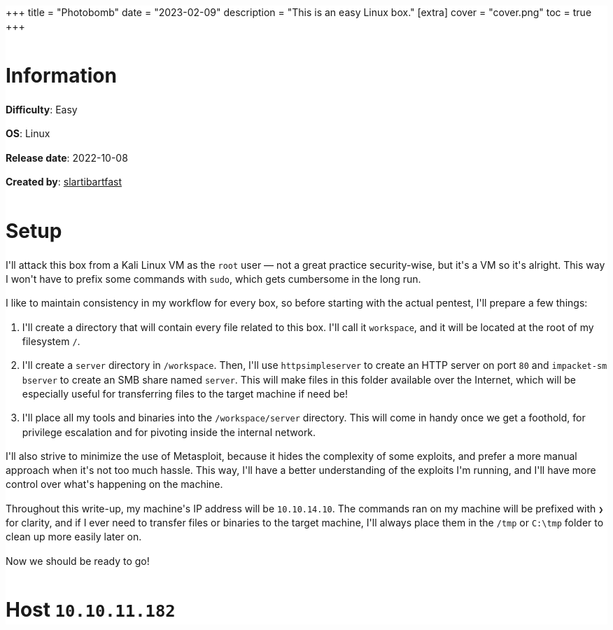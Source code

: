 +++
title = "Photobomb"
date = "2023-02-09"
description = "This is an easy Linux box."
[extra]
cover = "cover.png"
toc = true
+++

# Information

**Difficulty**: Easy

**OS**: Linux

**Release date**: 2022-10-08

**Created by**: [slartibartfast](https://app.hackthebox.com/users/85231)

# Setup

I'll attack this box from a Kali Linux VM as the `root` user — not a great
practice security-wise, but it's a VM so it's alright. This way I won't have to
prefix some commands with `sudo`, which gets cumbersome in the long run.

I like to maintain consistency in my workflow for every box, so before starting
with the actual pentest, I'll prepare a few things:

1. I'll create a directory that will contain every file related to this box.
   I'll call it `workspace`, and it will be located at the root of my filesystem
   `/`.

1. I'll create a `server` directory in `/workspace`. Then, I'll use
   `httpsimpleserver` to create an HTTP server on port `80` and
   `impacket-smbserver` to create an SMB share named `server`. This will make
   files in this folder available over the Internet, which will be especially
   useful for transferring files to the target machine if need be!

1. I'll place all my tools and binaries into the `/workspace/server` directory.
   This will come in handy once we get a foothold, for privilege escalation and
   for pivoting inside the internal network.

I'll also strive to minimize the use of Metasploit, because it hides the
complexity of some exploits, and prefer a more manual approach when it's not too
much hassle. This way, I'll have a better understanding of the exploits I'm
running, and I'll have more control over what's happening on the machine.

Throughout this write-up, my machine's IP address will be `10.10.14.10`. The
commands ran on my machine will be prefixed with `❯` for clarity, and if I ever
need to transfer files or binaries to the target machine, I'll always place them
in the `/tmp` or `C:\tmp` folder to clean up more easily later on.

Now we should be ready to go!

# Host `10.10.11.182`

